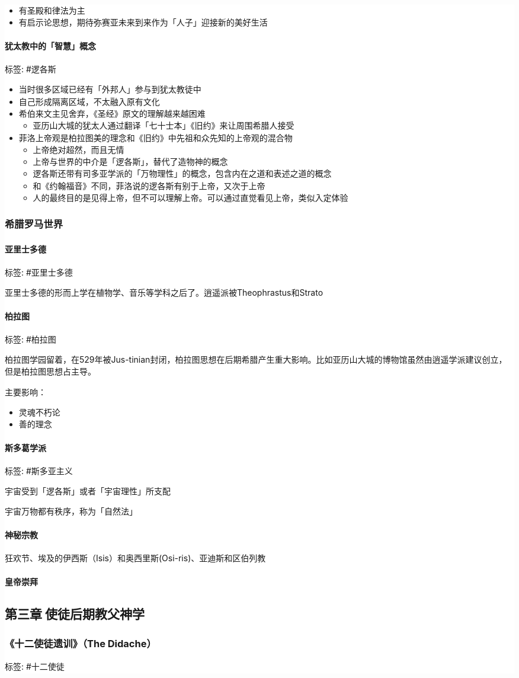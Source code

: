 * 有圣殿和律法为主
* 有启示论思想，期待弥赛亚未来到来作为「人子」迎接新的美好生活

#### 犹太教中的「智慧」概念

标签: #逻各斯

* 当时很多区域已经有「外邦人」参与到犹太教徒中
* 自己形成隔离区域，不太融入原有文化
* 希伯来文主见舍弃，《圣经》原文的理解越来越困难
  * 亚历山大城的犹太人通过翻译「七十士本」《旧约》来让周围希腊人接受
* 菲洛上帝观是柏拉图美的理念和《旧约》中先祖和众先知的上帝观的混合物
  * 上帝绝对超然，而且无情
  * 上帝与世界的中介是「逻各斯」，替代了造物神的概念
  * 逻各斯还带有司多亚学派的「万物理性」的概念，包含内在之道和表述之道的概念
  * 和《约翰福音》不同，菲洛说的逻各斯有别于上帝，又次于上帝
  * 人的最终目的是见得上帝，但不可以理解上帝。可以通过直觉看见上帝，类似入定体验

### 希腊罗马世界

#### 亚里士多德

标签: #亚里士多德

亚里士多德的形而上学在植物学、音乐等学科之后了。逍遥派被Theophrastus和Strato

#### 柏拉图

标签: #柏拉图

柏拉图学园留着，在529年被Jus-tinian封闭，柏拉图思想在后期希腊产生重大影响。比如亚历山大城的博物馆虽然由逍遥学派建议创立，但是柏拉图思想占主导。

主要影响：

* 灵魂不朽论
* 善的理念

#### 斯多葛学派

标签: #斯多亚主义

宇宙受到「逻各斯」或者「宇宙理性」所支配

宇宙万物都有秩序，称为「自然法」

#### 神秘宗教

狂欢节、埃及的伊西斯（Isis）和奥西里斯(Osi-ris)、亚迪斯和区伯列教

#### 皇帝崇拜

## 第三章 使徒后期教父神学

### 《十二使徒遗训》（The Didache）

标签: #十二使徒

